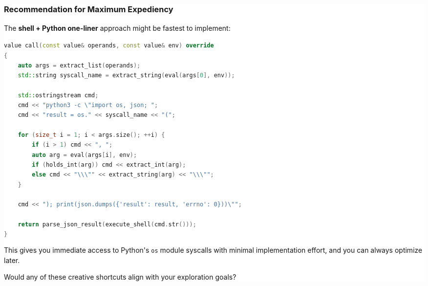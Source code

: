 ### Recommendation for Maximum Expediency

The **shell + Python one-liner** approach might be fastest to implement:

````cpp
value call(const value& operands, const value& env) override 
{
    auto args = extract_list(operands);
    std::string syscall_name = extract_string(eval(args[0], env));
    
    std::ostringstream cmd;
    cmd << "python3 -c \"import os, json; ";
    cmd << "result = os." << syscall_name << "(";
    
    for (size_t i = 1; i < args.size(); ++i) {
        if (i > 1) cmd << ", ";
        auto arg = eval(args[i], env);
        if (holds_int(arg)) cmd << extract_int(arg);
        else cmd << "\\\"" << extract_string(arg) << "\\\"";
    }
    
    cmd << "); print(json.dumps({'result': result, 'errno': 0}))\"";
    
    return parse_json_result(execute_shell(cmd.str()));
}
````

This gives you immediate access to Python's `os` module syscalls with minimal implementation effort, and you can always optimize later.

Would any of these creative shortcuts align with your exploration goals?
